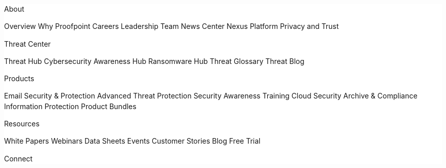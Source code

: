 

About


Overview
Why Proofpoint
Careers
Leadership Team
News Center
Nexus Platform
Privacy and Trust




Threat Center


Threat Hub
Cybersecurity Awareness Hub
Ransomware Hub
Threat Glossary
Threat Blog








Products


Email Security & Protection
Advanced Threat Protection
Security Awareness Training
Cloud Security
Archive & Compliance
Information Protection
Product Bundles




Resources


White Papers
Webinars
Data Sheets
Events
Customer Stories
Blog
Free Trial








Connect

